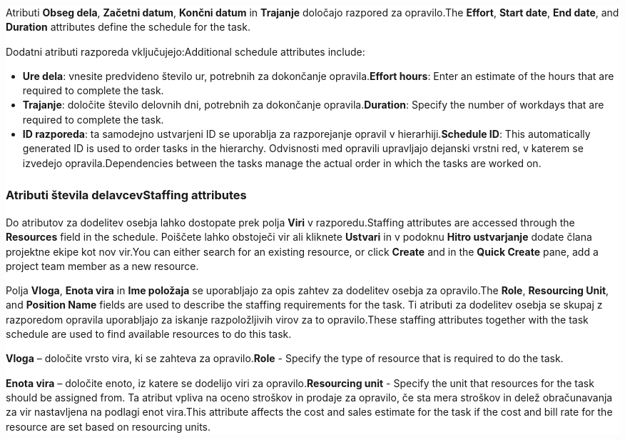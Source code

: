 <span data-ttu-id="e6146-177">Atributi **Obseg dela**, **Začetni datum**, **Končni datum** in **Trajanje** določajo razpored za opravilo.</span><span class="sxs-lookup"><span data-stu-id="e6146-177">The **Effort**, **Start date**, **End date**, and **Duration** attributes define the schedule for the task.</span></span>

<span data-ttu-id="e6146-178">Dodatni atributi razporeda vključujejo:</span><span class="sxs-lookup"><span data-stu-id="e6146-178">Additional schedule attributes include:</span></span>

- <span data-ttu-id="e6146-179">**Ure dela**: vnesite predvideno število ur, potrebnih za dokončanje opravila.</span><span class="sxs-lookup"><span data-stu-id="e6146-179">**Effort hours**: Enter an estimate of the hours that are required to complete the task.</span></span> 
- <span data-ttu-id="e6146-180">**Trajanje**: določite število delovnih dni, potrebnih za dokončanje opravila.</span><span class="sxs-lookup"><span data-stu-id="e6146-180">**Duration**: Specify the number of workdays that are required to complete the task.</span></span>
- <span data-ttu-id="e6146-181">**ID razporeda**: ta samodejno ustvarjeni ID se uporablja za razporejanje opravil v hierarhiji.</span><span class="sxs-lookup"><span data-stu-id="e6146-181">**Schedule ID**: This automatically generated ID is used to order tasks in the hierarchy.</span></span> <span data-ttu-id="e6146-182">Odvisnosti med opravili upravljajo dejanski vrstni red, v katerem se izvedejo opravila.</span><span class="sxs-lookup"><span data-stu-id="e6146-182">Dependencies between the tasks manage the actual order in which the tasks are worked on.</span></span>
 
### <a name="staffing-attributes"></a><span data-ttu-id="e6146-183">Atributi števila delavcev</span><span class="sxs-lookup"><span data-stu-id="e6146-183">Staffing attributes</span></span>

<span data-ttu-id="e6146-184">Do atributov za dodelitev osebja lahko dostopate prek polja **Viri** v razporedu.</span><span class="sxs-lookup"><span data-stu-id="e6146-184">Staffing attributes are accessed through the **Resources** field in the schedule.</span></span> <span data-ttu-id="e6146-185">Poiščete lahko obstoječi vir ali kliknete **Ustvari** in v podoknu **Hitro ustvarjanje** dodate člana projektne ekipe kot nov vir.</span><span class="sxs-lookup"><span data-stu-id="e6146-185">You can either search for an existing resource, or click **Create** and in the **Quick Create** pane, add a project team member as a new resource.</span></span>

<span data-ttu-id="e6146-186">Polja **Vloga**, **Enota vira** in **Ime položaja** se uporabljajo za opis zahtev za dodelitev osebja za opravilo.</span><span class="sxs-lookup"><span data-stu-id="e6146-186">The **Role**, **Resourcing Unit**, and **Position Name** fields are used to describe the staffing requirements for the task.</span></span> <span data-ttu-id="e6146-187">Ti atributi za dodelitev osebja se skupaj z razporedom opravila uporabljajo za iskanje razpoložljivih virov za to opravilo.</span><span class="sxs-lookup"><span data-stu-id="e6146-187">These staffing attributes together with the task schedule are used to find available resources to do this task.</span></span>

<span data-ttu-id="e6146-188">**Vloga** – določite vrsto vira, ki se zahteva za opravilo.</span><span class="sxs-lookup"><span data-stu-id="e6146-188">**Role** - Specify the type of resource that is required to do the task.</span></span>

<span data-ttu-id="e6146-189">**Enota vira** – določite enoto, iz katere se dodelijo viri za opravilo.</span><span class="sxs-lookup"><span data-stu-id="e6146-189">**Resourcing unit** - Specify the unit that resources for the task should be assigned from.</span></span> <span data-ttu-id="e6146-190">Ta atribut vpliva na oceno stroškov in prodaje za opravilo, če sta mera stroškov in delež obračunavanja za vir nastavljena na podlagi enot vira.</span><span class="sxs-lookup"><span data-stu-id="e6146-190">This attribute affects the cost and sales estimate for the task if the cost and bill rate for the resource are set based on resourcing units.</span></span>
